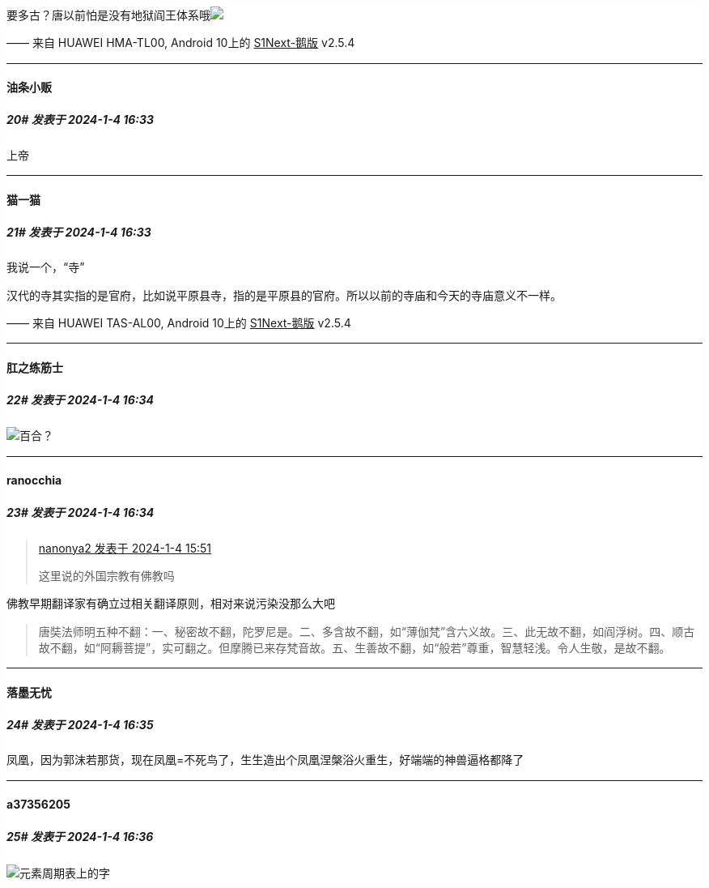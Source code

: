 要多古？唐以前怕是没有地狱阎王体系哦<img src="https://static.saraba1st.com/image/smiley/face2017/067.png" referrerpolicy="no-referrer">

—— 来自 HUAWEI HMA-TL00, Android 10上的 [S1Next-鹅版](https://github.com/ykrank/S1-Next/releases) v2.5.4

*****

####  油条小贩  
##### 20#       发表于 2024-1-4 16:33

上帝

*****

####  猫一猫  
##### 21#       发表于 2024-1-4 16:33

我说一个，“寺”

汉代的寺其实指的是官府，比如说平原县寺，指的是平原县的官府。所以以前的寺庙和今天的寺庙意义不一样。

—— 来自 HUAWEI TAS-AL00, Android 10上的 [S1Next-鹅版](https://github.com/ykrank/S1-Next/releases) v2.5.4

*****

####  肛之练筋士  
##### 22#       发表于 2024-1-4 16:34

<img src="https://static.saraba1st.com/image/smiley/face2017/067.png" referrerpolicy="no-referrer">百合？

*****

####  ranocchia  
##### 23#       发表于 2024-1-4 16:34

<blockquote><a href="httphttps://bbs.saraba1st.com/2b/forum.php?mod=redirect&amp;goto=findpost&amp;pid=63533947&amp;ptid=2166618" target="_blank">nanonya2 发表于 2024-1-4 15:51</a>

这里说的外国宗教有佛教吗</blockquote>
佛教早期翻译家有确立过相关翻译原则，相对来说污染没那么大吧 <blockquote>唐奘法师明五种不翻：一、秘密故不翻，陀罗尼是。二、多含故不翻，如“薄伽梵”含六义故。三、此无故不翻，如阎浮树。四、顺古故不翻，如“阿耨菩提”，实可翻之。但摩腾已来存梵音故。五、生善故不翻，如“般若”尊重，智慧轻浅。令人生敬，是故不翻。</blockquote>

*****

####  落墨无忧  
##### 24#       发表于 2024-1-4 16:35

凤凰，因为郭沫若那货，现在凤凰=不死鸟了，生生造出个凤凰涅槃浴火重生，好端端的神兽逼格都降了

*****

####  a37356205  
##### 25#       发表于 2024-1-4 16:36

<img src="https://static.saraba1st.com/image/smiley/face2017/245.png" referrerpolicy="no-referrer">元素周期表上的字
